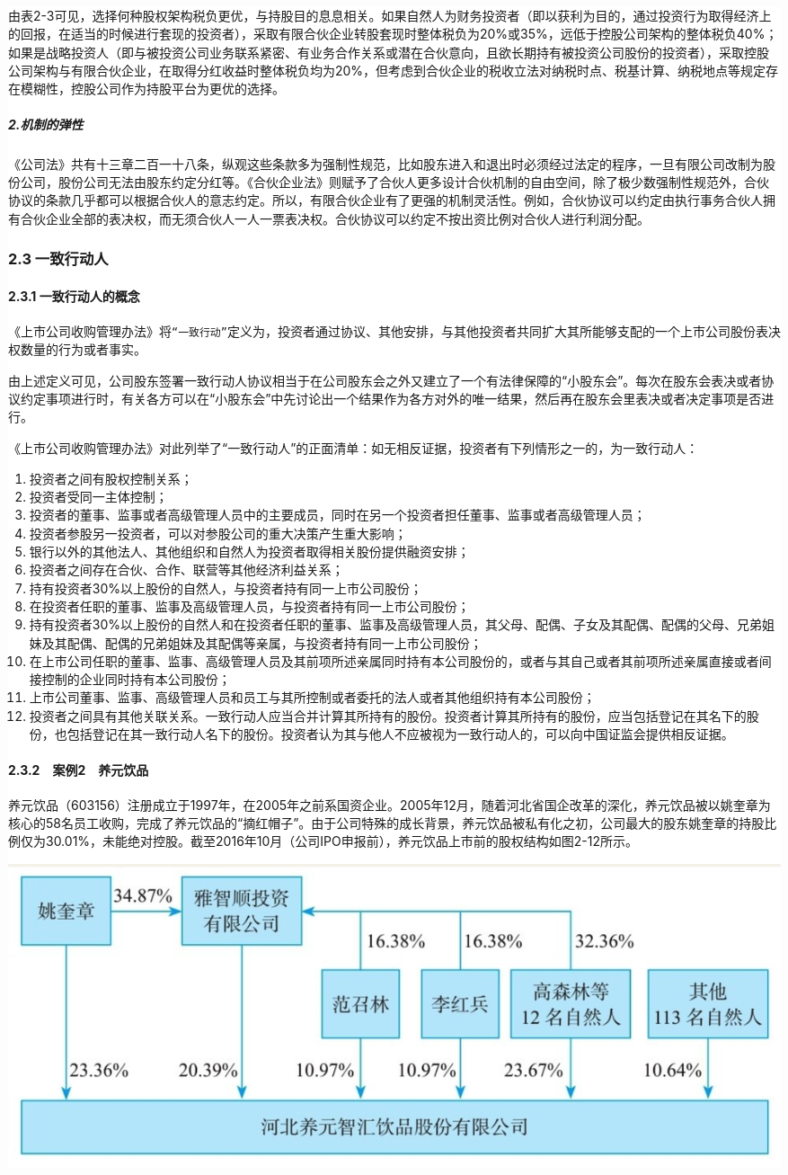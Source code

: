 由表2-3可见，选择何种股权架构税负更优，与持股目的息息相关。如果自然人为财务投资者（即以获利为目的，通过投资行为取得经济上的回报，在适当的时候进行套现的投资者），采取有限合伙企业转股套现时整体税负为20%或35%，远低于控股公司架构的整体税负40%；如果是战略投资人（即与被投资公司业务联系紧密、有业务合作关系或潜在合伙意向，且欲长期持有被投资公司股份的投资者），采取控股公司架构与有限合伙企业，在取得分红收益时整体税负均为20%，但考虑到合伙企业的税收立法对纳税时点、税基计算、纳税地点等规定存在模糊性，控股公司作为持股平台为更优的选择。

##### 2.机制的弹性
《公司法》共有十三章二百一十八条，纵观这些条款多为强制性规范，比如股东进入和退出时必须经过法定的程序，一旦有限公司改制为股份公司，股份公司无法由股东约定分红等。《合伙企业法》则赋予了合伙人更多设计合伙机制的自由空间，除了极少数强制性规范外，合伙协议的条款几乎都可以根据合伙人的意志约定。所以，有限合伙企业有了更强的机制灵活性。例如，合伙协议可以约定由执行事务合伙人拥有合伙企业全部的表决权，而无须合伙人一人一票表决权。合伙协议可以约定不按出资比例对合伙人进行利润分配。

### 2.3 一致行动人
#### 2.3.1 一致行动人的概念
《上市公司收购管理办法》将`“一致行动”`定义为，投资者通过协议、其他安排，与其他投资者共同扩大其所能够支配的一个上市公司股份表决权数量的行为或者事实。

由上述定义可见，公司股东签署一致行动人协议相当于在公司股东会之外又建立了一个有法律保障的“小股东会”。每次在股东会表决或者协议约定事项进行时，有关各方可以在“小股东会”中先讨论出一个结果作为各方对外的唯一结果，然后再在股东会里表决或者决定事项是否进行。

《上市公司收购管理办法》对此列举了“一致行动人”的正面清单：如无相反证据，投资者有下列情形之一的，为一致行动人：

1. 投资者之间有股权控制关系；
2. 投资者受同一主体控制；
3. 投资者的董事、监事或者高级管理人员中的主要成员，同时在另一个投资者担任董事、监事或者高级管理人员；
4. 投资者参股另一投资者，可以对参股公司的重大决策产生重大影响；
5. 银行以外的其他法人、其他组织和自然人为投资者取得相关股份提供融资安排；
6. 投资者之间存在合伙、合作、联营等其他经济利益关系；
7. 持有投资者30%以上股份的自然人，与投资者持有同一上市公司股份；
8. 在投资者任职的董事、监事及高级管理人员，与投资者持有同一上市公司股份；
9. 持有投资者30%以上股份的自然人和在投资者任职的董事、监事及高级管理人员，其父母、配偶、子女及其配偶、配偶的父母、兄弟姐妹及其配偶、配偶的兄弟姐妹及其配偶等亲属，与投资者持有同一上市公司股份；
10. 在上市公司任职的董事、监事、高级管理人员及其前项所述亲属同时持有本公司股份的，或者与其自己或者其前项所述亲属直接或者间接控制的企业同时持有本公司股份；
11. 上市公司董事、监事、高级管理人员和员工与其所控制或者委托的法人或者其他组织持有本公司股份；
12. 投资者之间具有其他关联关系。一致行动人应当合并计算其所持有的股份。投资者计算其所持有的股份，应当包括登记在其名下的股份，也包括登记在其一致行动人名下的股份。投资者认为其与他人不应被视为一致行动人的，可以向中国证监会提供相反证据。

#### 2.3.2　案例2　养元饮品

养元饮品（603156）注册成立于1997年，在2005年之前系国资企业。2005年12月，随着河北省国企改革的深化，养元饮品被以姚奎章为核心的58名员工收购，完成了养元饮品的“摘红帽子”。由于公司特殊的成长背景，养元饮品被私有化之初，公司最大的股东姚奎章的持股比例仅为30.01%，未能绝对控股。截至2016年10月（公司IPO申报前），养元饮品上市前的股权结构如图2-12所示。

![](OneBookLearnShareholdingStructure15.png)
